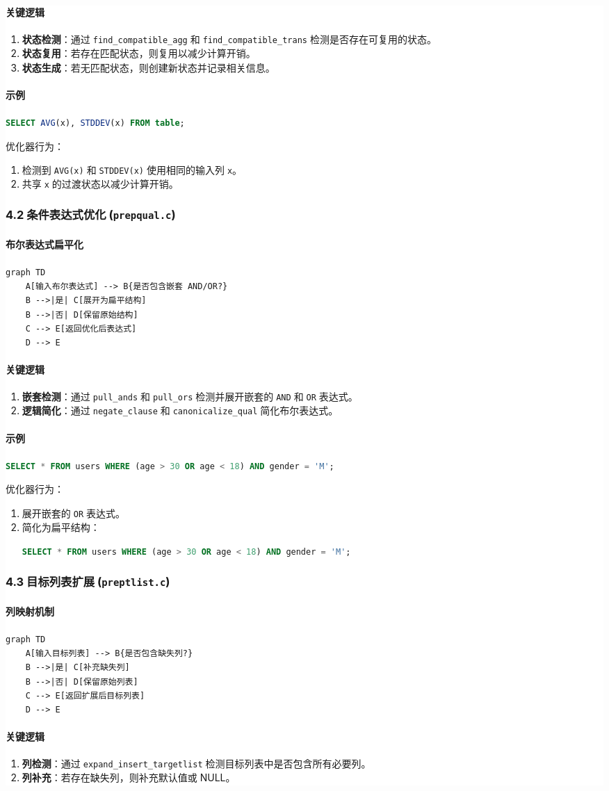 #### **关键逻辑**  
1. **状态检测**：通过 `find_compatible_agg` 和 `find_compatible_trans` 检测是否存在可复用的状态。  
2. **状态复用**：若存在匹配状态，则复用以减少计算开销。  
3. **状态生成**：若无匹配状态，则创建新状态并记录相关信息。  
  
#### **示例**  
```sql  
SELECT AVG(x), STDDEV(x) FROM table;  
```  
优化器行为：  
1. 检测到 `AVG(x)` 和 `STDDEV(x)` 使用相同的输入列 `x`。  
2. 共享 `x` 的过渡状态以减少计算开销。  
  
### 4.2 条件表达式优化 (`prepqual.c`)  
  
#### **布尔表达式扁平化**  
```mermaid  
graph TD  
    A[输入布尔表达式] --> B{是否包含嵌套 AND/OR?}  
    B -->|是| C[展开为扁平结构]  
    B -->|否| D[保留原始结构]  
    C --> E[返回优化后表达式]  
    D --> E  
```  
  
#### **关键逻辑**  
1. **嵌套检测**：通过 `pull_ands` 和 `pull_ors` 检测并展开嵌套的 `AND` 和 `OR` 表达式。  
2. **逻辑简化**：通过 `negate_clause` 和 `canonicalize_qual` 简化布尔表达式。  
  
#### **示例**  
```sql  
SELECT * FROM users WHERE (age > 30 OR age < 18) AND gender = 'M';  
```  
优化器行为：  
1. 展开嵌套的 `OR` 表达式。  
2. 简化为扁平结构：  
   ```sql  
   SELECT * FROM users WHERE (age > 30 OR age < 18) AND gender = 'M';  
   ```  
  
### 4.3 目标列表扩展 (`preptlist.c`)  
  
#### **列映射机制**  
```mermaid  
graph TD  
    A[输入目标列表] --> B{是否包含缺失列?}  
    B -->|是| C[补充缺失列]  
    B -->|否| D[保留原始列表]  
    C --> E[返回扩展后目标列表]  
    D --> E  
```  
  
#### **关键逻辑**  
1. **列检测**：通过 `expand_insert_targetlist` 检测目标列表中是否包含所有必要列。  
2. **列补充**：若存在缺失列，则补充默认值或 NULL。  
  